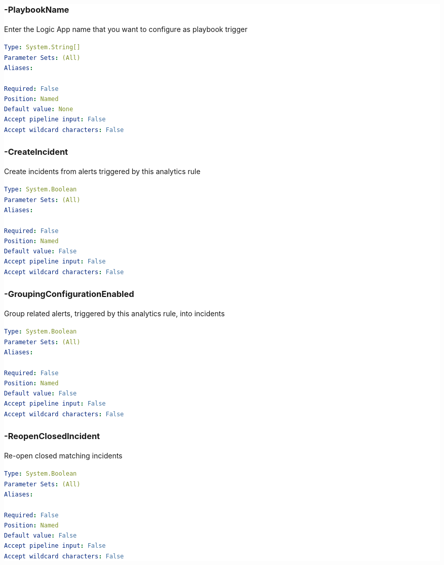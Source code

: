 ### -PlaybookName
Enter the Logic App name that you want to configure as playbook trigger

```yaml
Type: System.String[]
Parameter Sets: (All)
Aliases:

Required: False
Position: Named
Default value: None
Accept pipeline input: False
Accept wildcard characters: False
```

### -CreateIncident
Create incidents from alerts triggered by this analytics rule

```yaml
Type: System.Boolean
Parameter Sets: (All)
Aliases:

Required: False
Position: Named
Default value: False
Accept pipeline input: False
Accept wildcard characters: False
```

### -GroupingConfigurationEnabled
Group related alerts, triggered by this analytics rule, into incidents

```yaml
Type: System.Boolean
Parameter Sets: (All)
Aliases:

Required: False
Position: Named
Default value: False
Accept pipeline input: False
Accept wildcard characters: False
```

### -ReopenClosedIncident
Re-open closed matching incidents

```yaml
Type: System.Boolean
Parameter Sets: (All)
Aliases:

Required: False
Position: Named
Default value: False
Accept pipeline input: False
Accept wildcard characters: False
```
